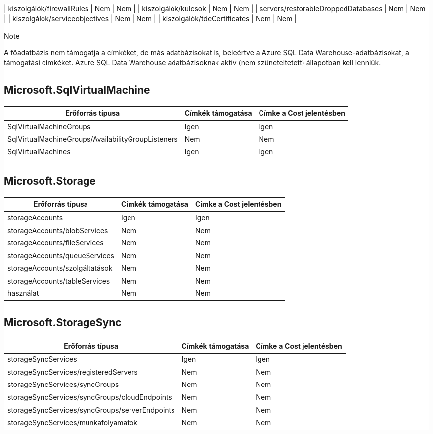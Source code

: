 | kiszolgálók/firewallRules | Nem |  Nem |
| kiszolgálók/kulcsok | Nem |  Nem |
| servers/restorableDroppedDatabases | Nem |  Nem |
| kiszolgálók/serviceobjectives | Nem |  Nem |
| kiszolgálók/tdeCertificates | Nem |  Nem |

> [!NOTE]
> A főadatbázis nem támogatja a címkéket, de más adatbázisokat is, beleértve a Azure SQL Data Warehouse-adatbázisokat, a támogatási címkéket. Azure SQL Data Warehouse adatbázisoknak aktív (nem szüneteltetett) állapotban kell lenniük.


## <a name="microsoftsqlvirtualmachine"></a>Microsoft.SqlVirtualMachine
| Erőforrás típusa | Címkék támogatása | Címke a Cost jelentésben |
| ------------- | ----------- | ----------- |
| SqlVirtualMachineGroups | Igen | Igen |
| SqlVirtualMachineGroups/AvailabilityGroupListeners | Nem |  Nem |
| SqlVirtualMachines | Igen | Igen |

## <a name="microsoftstorage"></a>Microsoft.Storage
| Erőforrás típusa | Címkék támogatása | Címke a Cost jelentésben |
| ------------- | ----------- | ----------- |
| storageAccounts | Igen | Igen |
| storageAccounts/blobServices | Nem |  Nem |
| storageAccounts/fileServices | Nem |  Nem |
| storageAccounts/queueServices | Nem |  Nem |
| storageAccounts/szolgáltatások | Nem |  Nem |
| storageAccounts/tableServices | Nem |  Nem |
| használat | Nem |  Nem |

## <a name="microsoftstoragesync"></a>Microsoft.StorageSync
| Erőforrás típusa | Címkék támogatása | Címke a Cost jelentésben |
| ------------- | ----------- | ----------- |
| storageSyncServices | Igen | Igen |
| storageSyncServices/registeredServers | Nem |  Nem |
| storageSyncServices/syncGroups | Nem |  Nem |
| storageSyncServices/syncGroups/cloudEndpoints | Nem |  Nem |
| storageSyncServices/syncGroups/serverEndpoints | Nem |  Nem |
| storageSyncServices/munkafolyamatok | Nem |  Nem |
